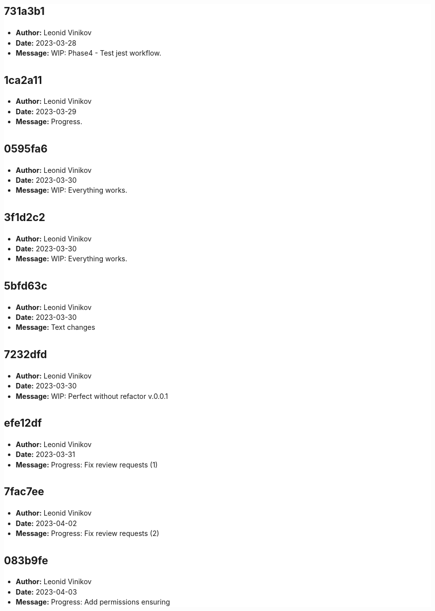 ## 731a3b1
- **Author:** Leonid Vinikov
- **Date:** 2023-03-28
- **Message:** WIP: Phase4 - Test jest workflow.

## 1ca2a11
- **Author:** Leonid Vinikov
- **Date:** 2023-03-29
- **Message:** Progress.

## 0595fa6
- **Author:** Leonid Vinikov
- **Date:** 2023-03-30
- **Message:** WIP: Everything works.

## 3f1d2c2
- **Author:** Leonid Vinikov
- **Date:** 2023-03-30
- **Message:** WIP: Everything works.

## 5bfd63c
- **Author:** Leonid Vinikov
- **Date:** 2023-03-30
- **Message:** Text changes

## 7232dfd
- **Author:** Leonid Vinikov
- **Date:** 2023-03-30
- **Message:** WIP: Perfect without refactor v.0.0.1

## efe12df
- **Author:** Leonid Vinikov
- **Date:** 2023-03-31
- **Message:** Progress: Fix review requests (1)

## 7fac7ee
- **Author:** Leonid Vinikov
- **Date:** 2023-04-02
- **Message:** Progress: Fix review requests (2)

## 083b9fe
- **Author:** Leonid Vinikov
- **Date:** 2023-04-03
- **Message:** Progress: Add permissions ensuring
